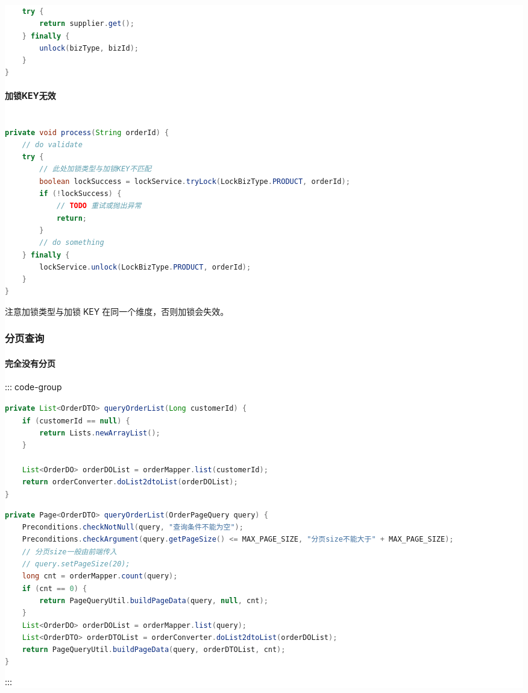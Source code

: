 ```java
    try {
        return supplier.get();
    } finally {
        unlock(bizType, bizId);
    }
}
```

#### 加锁KEY无效

```java

private void process(String orderId) {
    // do validate
    try {
        // 此处加锁类型与加锁KEY不匹配
        boolean lockSuccess = lockService.tryLock(LockBizType.PRODUCT, orderId);
        if (!lockSuccess) {
            // TODO 重试或抛出异常
            return;
        }
        // do something
    } finally {
        lockService.unlock(LockBizType.PRODUCT, orderId);
    }
}
```

注意加锁类型与加锁 KEY 在同一个维度，否则加锁会失效。

### 分页查询

#### 完全没有分页

::: code-group
``` java [反例]
private List<OrderDTO> queryOrderList(Long customerId) {
    if (customerId == null) {
        return Lists.newArrayList();
    }

    List<OrderDO> orderDOList = orderMapper.list(customerId);
    return orderConverter.doList2dtoList(orderDOList);
}
```

``` java [正例]
private Page<OrderDTO> queryOrderList(OrderPageQuery query) {
    Preconditions.checkNotNull(query, "查询条件不能为空");
    Preconditions.checkArgument(query.getPageSize() <= MAX_PAGE_SIZE, "分页size不能大于" + MAX_PAGE_SIZE);
    // 分页size一般由前端传入
    // query.setPageSize(20);
    long cnt = orderMapper.count(query);
    if (cnt == 0) {
        return PageQueryUtil.buildPageData(query, null, cnt);
    }
    List<OrderDO> orderDOList = orderMapper.list(query);
    List<OrderDTO> orderDTOList = orderConverter.doList2dtoList(orderDOList);
    return PageQueryUtil.buildPageData(query, orderDTOList, cnt);
}
```
:::
